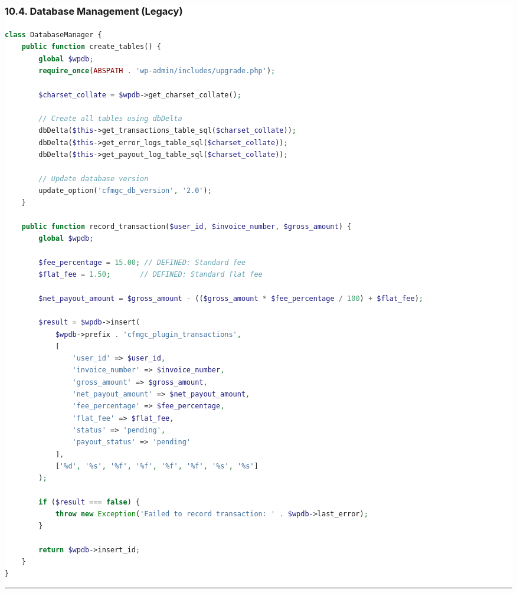 ### 10.4. Database Management (Legacy)

```php
class DatabaseManager {
    public function create_tables() {
        global $wpdb;
        require_once(ABSPATH . 'wp-admin/includes/upgrade.php');
        
        $charset_collate = $wpdb->get_charset_collate();
        
        // Create all tables using dbDelta
        dbDelta($this->get_transactions_table_sql($charset_collate));
        dbDelta($this->get_error_logs_table_sql($charset_collate));
        dbDelta($this->get_payout_log_table_sql($charset_collate));
        
        // Update database version
        update_option('cfmgc_db_version', '2.0');
    }
    
    public function record_transaction($user_id, $invoice_number, $gross_amount) {
        global $wpdb;
        
        $fee_percentage = 15.00; // DEFINED: Standard fee
        $flat_fee = 1.50;       // DEFINED: Standard flat fee
        
        $net_payout_amount = $gross_amount - (($gross_amount * $fee_percentage / 100) + $flat_fee);
        
        $result = $wpdb->insert(
            $wpdb->prefix . 'cfmgc_plugin_transactions',
            [
                'user_id' => $user_id,
                'invoice_number' => $invoice_number,
                'gross_amount' => $gross_amount,
                'net_payout_amount' => $net_payout_amount,
                'fee_percentage' => $fee_percentage,
                'flat_fee' => $flat_fee,
                'status' => 'pending',
                'payout_status' => 'pending'
            ],
            ['%d', '%s', '%f', '%f', '%f', '%f', '%s', '%s']
        );
        
        if ($result === false) {
            throw new Exception('Failed to record transaction: ' . $wpdb->last_error);
        }
        
        return $wpdb->insert_id;
    }
}
```

---
